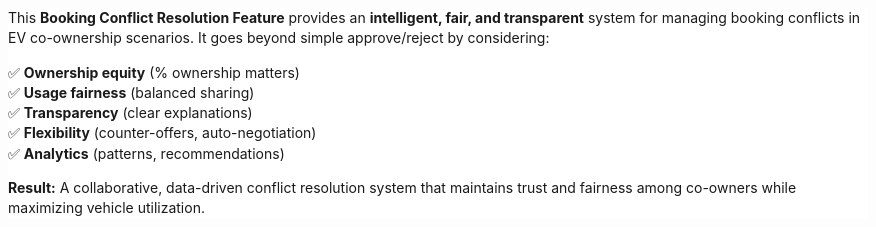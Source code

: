 This **Booking Conflict Resolution Feature** provides an **intelligent, fair, and transparent** system for managing booking conflicts in EV co-ownership scenarios. It goes beyond simple approve/reject by considering:

✅ **Ownership equity** (% ownership matters)  
✅ **Usage fairness** (balanced sharing)  
✅ **Transparency** (clear explanations)  
✅ **Flexibility** (counter-offers, auto-negotiation)  
✅ **Analytics** (patterns, recommendations)

**Result:** A collaborative, data-driven conflict resolution system that maintains trust and fairness among co-owners while maximizing vehicle utilization.
